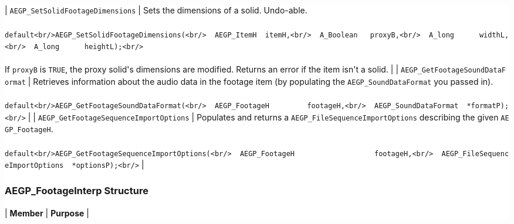 | `AEGP_SetSolidFootageDimensions`       | Sets the dimensions of a solid. Undo-able.<br/><br/>```default<br/>AEGP_SetSolidFootageDimensions(<br/>  AEGP_ItemH  itemH,<br/>  A_Boolean   proxyB,<br/>  A_long      widthL,<br/>  A_long      heightL);<br/>```<br/><br/>If `proxyB` is `TRUE`, the proxy solid's dimensions are modified. Returns an error if the item isn't a solid.                                                                                                                                                                                                                                                                                                                                                                                                                                                                                                                                                                                                                                                                                                                                                                                                                                                                                                                                                                                                                                                                                                                                                                                                                                                                                 |
| `AEGP_GetFootageSoundDataFormat`       | Retrieves information about the audio data in the footage item (by populating the `AEGP_SoundDataFormat` you passed in).<br/><br/>```default<br/>AEGP_GetFootageSoundDataFormat(<br/>  AEGP_FootageH         footageH,<br/>  AEGP_SoundDataFormat  *formatP);<br/>```                                                                                                                                                                                                                                                                                                                                                                                                                                                                                                                                                                                                                                                                                                                                                                                                                                                                                                                                                                                                                                                                                                                                                                                                                                                                                                                                                      |
| `AEGP_GetFootageSequenceImportOptions` | Populates and returns a `AEGP_FileSequenceImportOptions` describing the given `AEGP_FootageH`.<br/><br/>```default<br/>AEGP_GetFootageSequenceImportOptions(<br/>  AEGP_FootageH                   footageH,<br/>  AEGP_FileSequenceImportOptions  *optionsP);<br/>```                                                                                                                                                                                                                                                                                                                                                                                                                                                                                                                                                                                                                                                                                                                                                                                                                                                                                                                                                                                                                                                                                                                                                                                                                                                                                                                                                     |

### AEGP_FootageInterp Structure

| **Member**                  | **Purpose**                                                                                                                                                                                                                                                                                                                                                                                                                                                                                                                                                         |